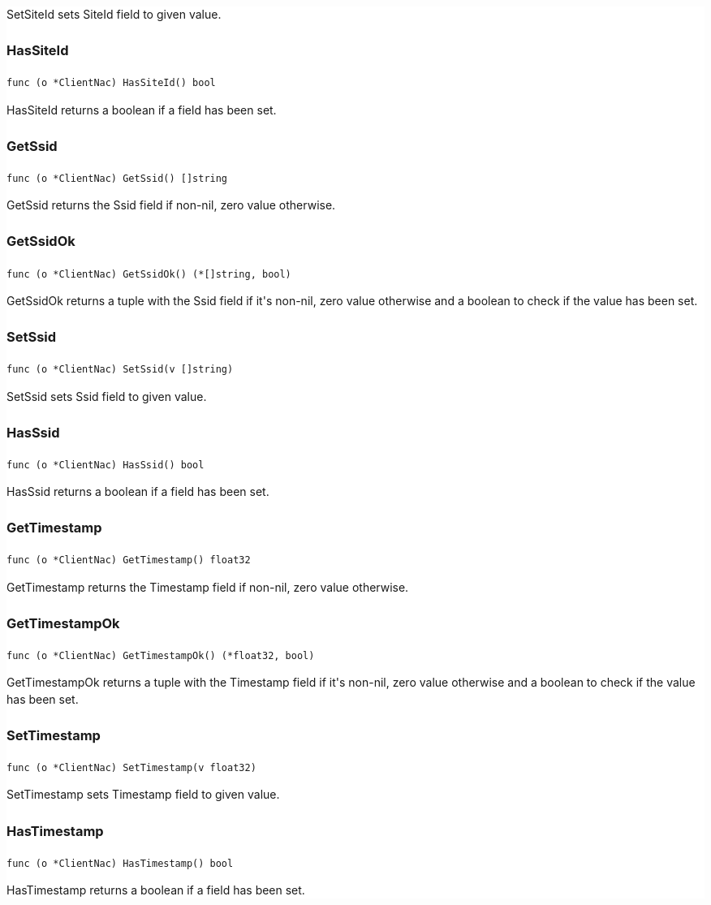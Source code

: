 SetSiteId sets SiteId field to given value.

### HasSiteId

`func (o *ClientNac) HasSiteId() bool`

HasSiteId returns a boolean if a field has been set.

### GetSsid

`func (o *ClientNac) GetSsid() []string`

GetSsid returns the Ssid field if non-nil, zero value otherwise.

### GetSsidOk

`func (o *ClientNac) GetSsidOk() (*[]string, bool)`

GetSsidOk returns a tuple with the Ssid field if it's non-nil, zero value otherwise
and a boolean to check if the value has been set.

### SetSsid

`func (o *ClientNac) SetSsid(v []string)`

SetSsid sets Ssid field to given value.

### HasSsid

`func (o *ClientNac) HasSsid() bool`

HasSsid returns a boolean if a field has been set.

### GetTimestamp

`func (o *ClientNac) GetTimestamp() float32`

GetTimestamp returns the Timestamp field if non-nil, zero value otherwise.

### GetTimestampOk

`func (o *ClientNac) GetTimestampOk() (*float32, bool)`

GetTimestampOk returns a tuple with the Timestamp field if it's non-nil, zero value otherwise
and a boolean to check if the value has been set.

### SetTimestamp

`func (o *ClientNac) SetTimestamp(v float32)`

SetTimestamp sets Timestamp field to given value.

### HasTimestamp

`func (o *ClientNac) HasTimestamp() bool`

HasTimestamp returns a boolean if a field has been set.
